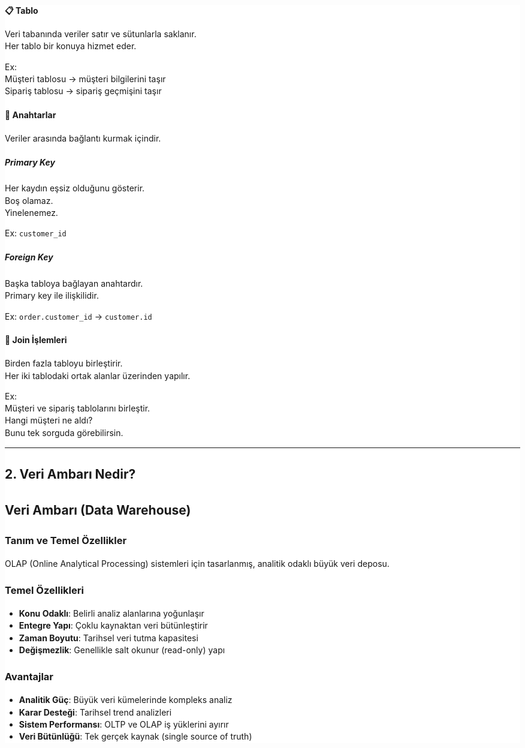 #### 📋 **Tablo**
Veri tabanında veriler satır ve sütunlarla saklanır.  
Her tablo bir konuya hizmet eder.

Ex:  
Müşteri tablosu → müşteri bilgilerini taşır  
Sipariş tablosu → sipariş geçmişini taşır

#### 🔑 **Anahtarlar**
Veriler arasında bağlantı kurmak içindir.

##### Primary Key  
Her kaydın eşsiz olduğunu gösterir.  
Boş olamaz.  
Yinelenemez.

Ex: `customer_id`

##### Foreign Key  
Başka tabloya bağlayan anahtardır.  
Primary key ile ilişkilidir.

Ex: `order.customer_id` → `customer.id`

#### 🔄 **Join İşlemleri**
Birden fazla tabloyu birleştirir.  
Her iki tablodaki ortak alanlar üzerinden yapılır.

Ex:  
Müşteri ve sipariş tablolarını birleştir.  
Hangi müşteri ne aldı?  
Bunu tek sorguda görebilirsin.

---

## 2. Veri Ambarı Nedir?

## Veri Ambarı (Data Warehouse)

### Tanım ve Temel Özellikler
OLAP (Online Analytical Processing) sistemleri için tasarlanmış, analitik odaklı büyük veri deposu.

### Temel Özellikleri
- **Konu Odaklı**: Belirli analiz alanlarına yoğunlaşır
- **Entegre Yapı**: Çoklu kaynaktan veri bütünleştirir
- **Zaman Boyutu**: Tarihsel veri tutma kapasitesi
- **Değişmezlik**: Genellikle salt okunur (read-only) yapı

### Avantajlar
- **Analitik Güç**: Büyük veri kümelerinde kompleks analiz
- **Karar Desteği**: Tarihsel trend analizleri
- **Sistem Performansı**: OLTP ve OLAP iş yüklerini ayırır
- **Veri Bütünlüğü**: Tek gerçek kaynak (single source of truth)
